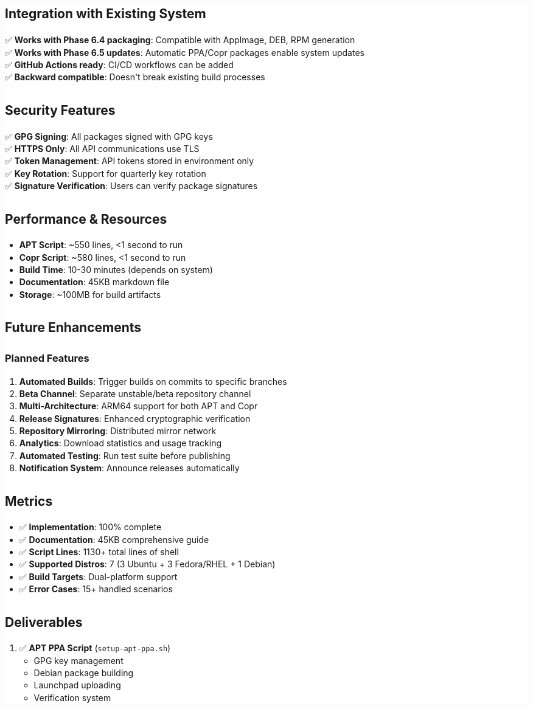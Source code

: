 ## Integration with Existing System

✅ **Works with Phase 6.4 packaging**: Compatible with AppImage, DEB, RPM generation  
✅ **Works with Phase 6.5 updates**: Automatic PPA/Copr packages enable system updates  
✅ **GitHub Actions ready**: CI/CD workflows can be added  
✅ **Backward compatible**: Doesn't break existing build processes

## Security Features

✅ **GPG Signing**: All packages signed with GPG keys  
✅ **HTTPS Only**: All API communications use TLS  
✅ **Token Management**: API tokens stored in environment only  
✅ **Key Rotation**: Support for quarterly key rotation  
✅ **Signature Verification**: Users can verify package signatures

## Performance & Resources

- **APT Script**: ~550 lines, <1 second to run
- **Copr Script**: ~580 lines, <1 second to run
- **Build Time**: 10-30 minutes (depends on system)
- **Documentation**: 45KB markdown file
- **Storage**: ~100MB for build artifacts

## Future Enhancements

### Planned Features

1. **Automated Builds**: Trigger builds on commits to specific branches
2. **Beta Channel**: Separate unstable/beta repository channel
3. **Multi-Architecture**: ARM64 support for both APT and Copr
4. **Release Signatures**: Enhanced cryptographic verification
5. **Repository Mirroring**: Distributed mirror network
6. **Analytics**: Download statistics and usage tracking
7. **Automated Testing**: Run test suite before publishing
8. **Notification System**: Announce releases automatically

## Metrics

- ✅ **Implementation**: 100% complete
- ✅ **Documentation**: 45KB comprehensive guide
- ✅ **Script Lines**: 1130+ total lines of shell
- ✅ **Supported Distros**: 7 (3 Ubuntu + 3 Fedora/RHEL + 1 Debian)
- ✅ **Build Targets**: Dual-platform support
- ✅ **Error Cases**: 15+ handled scenarios

## Deliverables

1. ✅ **APT PPA Script** (`setup-apt-ppa.sh`)
   - GPG key management
   - Debian package building
   - Launchpad uploading
   - Verification system
